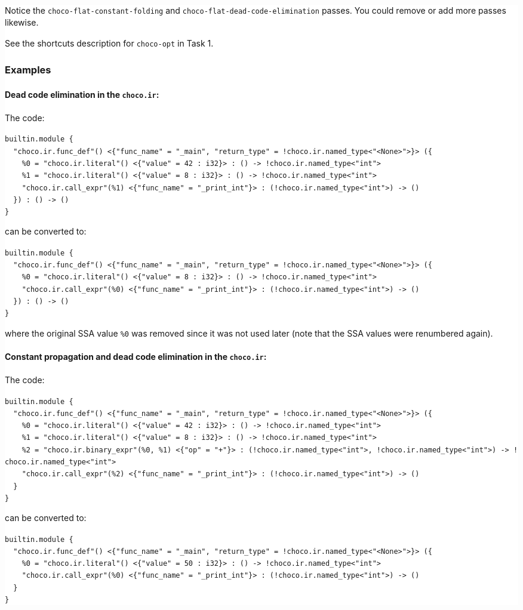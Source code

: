 Notice the `choco-flat-constant-folding` and `choco-flat-dead-code-elimination` passes.
You could remove or add more passes likewise.

See the shortcuts description for `choco-opt` in Task 1.

### Examples

#### Dead code elimination in the `choco.ir`:

The code:
```
builtin.module {
  "choco.ir.func_def"() <{"func_name" = "_main", "return_type" = !choco.ir.named_type<"<None>">}> ({
    %0 = "choco.ir.literal"() <{"value" = 42 : i32}> : () -> !choco.ir.named_type<"int">
    %1 = "choco.ir.literal"() <{"value" = 8 : i32}> : () -> !choco.ir.named_type<"int">
    "choco.ir.call_expr"(%1) <{"func_name" = "_print_int"}> : (!choco.ir.named_type<"int">) -> ()
  }) : () -> ()
}
```
can be converted to:
```
builtin.module {
  "choco.ir.func_def"() <{"func_name" = "_main", "return_type" = !choco.ir.named_type<"<None>">}> ({
    %0 = "choco.ir.literal"() <{"value" = 8 : i32}> : () -> !choco.ir.named_type<"int">
    "choco.ir.call_expr"(%0) <{"func_name" = "_print_int"}> : (!choco.ir.named_type<"int">) -> ()
  }) : () -> ()
}
```
where the original SSA value `%0` was removed since it was not used later (note that the SSA values were renumbered again).

#### Constant propagation and dead code elimination in the `choco.ir`:

The code:
```
builtin.module {
  "choco.ir.func_def"() <{"func_name" = "_main", "return_type" = !choco.ir.named_type<"<None>">}> ({
    %0 = "choco.ir.literal"() <{"value" = 42 : i32}> : () -> !choco.ir.named_type<"int">
    %1 = "choco.ir.literal"() <{"value" = 8 : i32}> : () -> !choco.ir.named_type<"int">
    %2 = "choco.ir.binary_expr"(%0, %1) <{"op" = "+"}> : (!choco.ir.named_type<"int">, !choco.ir.named_type<"int">) -> !choco.ir.named_type<"int">
    "choco.ir.call_expr"(%2) <{"func_name" = "_print_int"}> : (!choco.ir.named_type<"int">) -> ()
  }
}
```

can be converted to:

```
builtin.module {
  "choco.ir.func_def"() <{"func_name" = "_main", "return_type" = !choco.ir.named_type<"<None>">}> ({
    %0 = "choco.ir.literal"() <{"value" = 50 : i32}> : () -> !choco.ir.named_type<"int">
    "choco.ir.call_expr"(%0) <{"func_name" = "_print_int"}> : (!choco.ir.named_type<"int">) -> ()
  }
}
```
